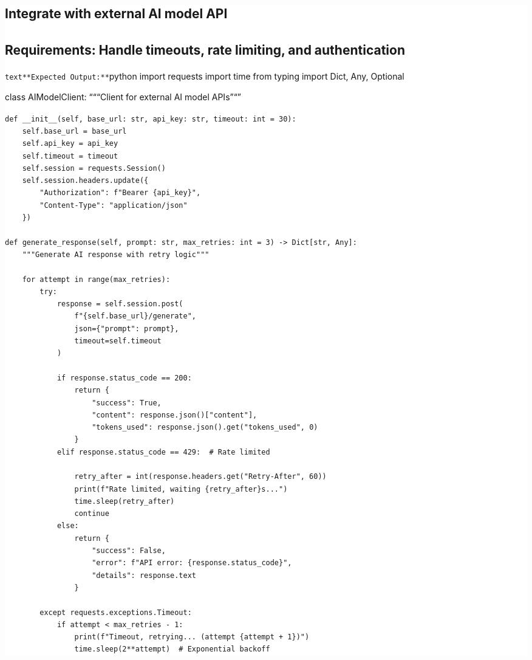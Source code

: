 ## Integrate with external AI model API

## Requirements: Handle timeouts, rate limiting, and authentication

`text**Expected Output:**`python import requests import time from typing
import Dict, Any, Optional

class AIModelClient: “““Client for external AI model APIs”“”

    def __init__(self, base_url: str, api_key: str, timeout: int = 30):
        self.base_url = base_url
        self.api_key = api_key
        self.timeout = timeout
        self.session = requests.Session()
        self.session.headers.update({
            "Authorization": f"Bearer {api_key}",
            "Content-Type": "application/json"
        })

    def generate_response(self, prompt: str, max_retries: int = 3) -> Dict[str, Any]:
        """Generate AI response with retry logic"""

        for attempt in range(max_retries):
            try:
                response = self.session.post(
                    f"{self.base_url}/generate",
                    json={"prompt": prompt},
                    timeout=self.timeout
                )

                if response.status_code == 200:
                    return {
                        "success": True,
                        "content": response.json()["content"],
                        "tokens_used": response.json().get("tokens_used", 0)
                    }
                elif response.status_code == 429:  # Rate limited

                    retry_after = int(response.headers.get("Retry-After", 60))
                    print(f"Rate limited, waiting {retry_after}s...")
                    time.sleep(retry_after)
                    continue
                else:
                    return {
                        "success": False,
                        "error": f"API error: {response.status_code}",
                        "details": response.text
                    }

            except requests.exceptions.Timeout:
                if attempt < max_retries - 1:
                    print(f"Timeout, retrying... (attempt {attempt + 1})")
                    time.sleep(2**attempt)  # Exponential backoff
